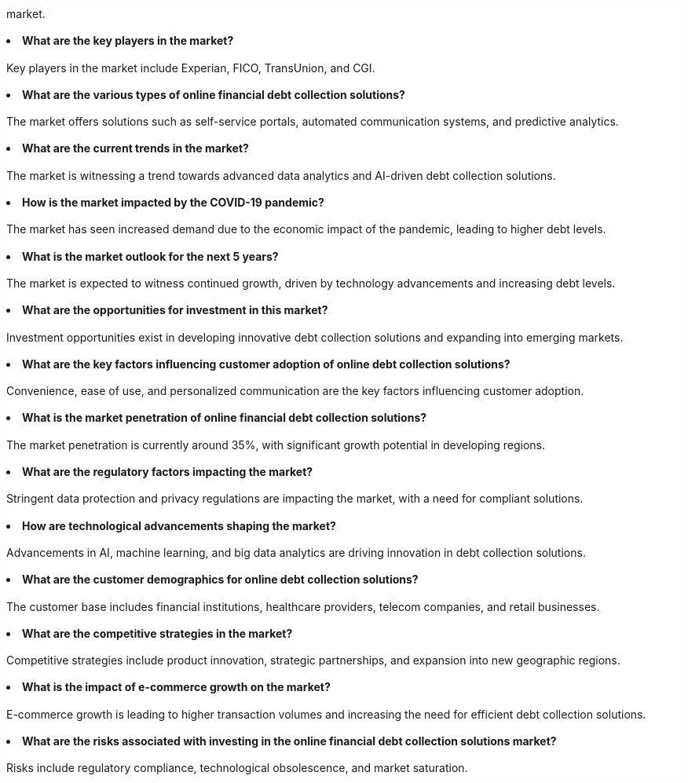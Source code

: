 market.</p> </li> <li> <strong>What are the key players in the market?</strong> <p>Key players in the market include Experian, FICO, TransUnion, and CGI.</p> </li> <li> <strong>What are the various types of online financial debt collection solutions?</strong> <p>The market offers solutions such as self-service portals, automated communication systems, and predictive analytics.</p> </li> <li> <strong>What are the current trends in the market?</strong> <p>The market is witnessing a trend towards advanced data analytics and AI-driven debt collection solutions.</p> </li> <li> <strong>How is the market impacted by the COVID-19 pandemic?</strong> <p>The market has seen increased demand due to the economic impact of the pandemic, leading to higher debt levels.</p> </li> <li> <strong>What is the market outlook for the next 5 years?</strong> <p>The market is expected to witness continued growth, driven by technology advancements and increasing debt levels.</p> </li> <li> <strong>What are the opportunities for investment in this market?</strong> <p>Investment opportunities exist in developing innovative debt collection solutions and expanding into emerging markets.</p> </li> <li> <strong>What are the key factors influencing customer adoption of online debt collection solutions?</strong> <p>Convenience, ease of use, and personalized communication are the key factors influencing customer adoption.</p> </li> <li> <strong>What is the market penetration of online financial debt collection solutions?</strong> <p>The market penetration is currently around 35%, with significant growth potential in developing regions.</p> </li> <li> <strong>What are the regulatory factors impacting the market?</strong> <p>Stringent data protection and privacy regulations are impacting the market, with a need for compliant solutions.</p> </li> <li> <strong>How are technological advancements shaping the market?</strong> <p>Advancements in AI, machine learning, and big data analytics are driving innovation in debt collection solutions.</p> </li> <li> <strong>What are the customer demographics for online debt collection solutions?</strong> <p>The customer base includes financial institutions, healthcare providers, telecom companies, and retail businesses.</p> </li> <li> <strong>What are the competitive strategies in the market?</strong> <p>Competitive strategies include product innovation, strategic partnerships, and expansion into new geographic regions.</p> </li> <li> <strong>What is the impact of e-commerce growth on the market?</strong> <p>E-commerce growth is leading to higher transaction volumes and increasing the need for efficient debt collection solutions.</p> </li> <li> <strong>What are the risks associated with investing in the online financial debt collection solutions market?</strong> <p>Risks include regulatory compliance, technological obsolescence, and market saturation.</p> </li></ol></strong></p>
